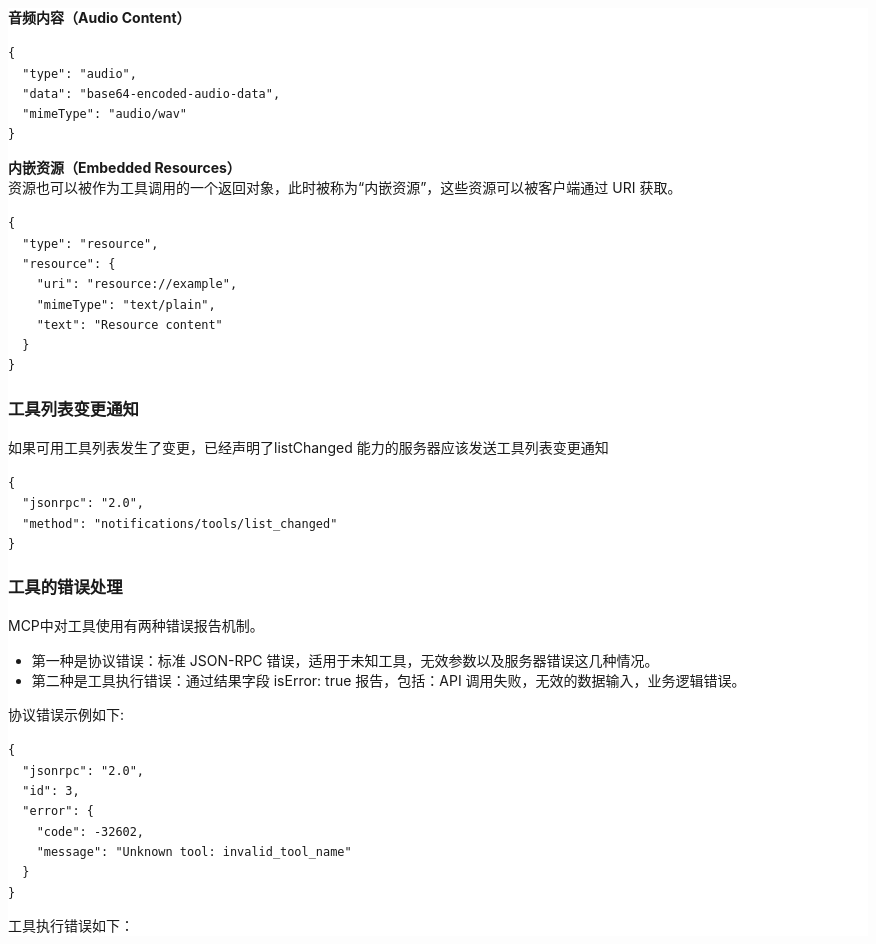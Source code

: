 **音频内容（Audio Content）**

```plain
{
  "type": "audio",
  "data": "base64-encoded-audio-data",
  "mimeType": "audio/wav"
}
```

**内嵌资源（Embedded Resources）**  
资源也可以被作为工具调用的一个返回对象，此时被称为“内嵌资源”，这些资源可以被客户端通过 URI 获取。

```plain
{
  "type": "resource",
  "resource": {
    "uri": "resource://example",
    "mimeType": "text/plain",
    "text": "Resource content"
  }
}
```

### 工具列表变更通知

如果可用工具列表发生了变更，已经声明了listChanged 能力的服务器应该发送工具列表变更通知

```plain
{
  "jsonrpc": "2.0",
  "method": "notifications/tools/list_changed"
}
```

### 工具的错误处理

MCP中对工具使用有两种错误报告机制。

- 第一种是协议错误：标准 JSON-RPC 错误，适用于未知工具，无效参数以及服务器错误这几种情况。
- 第二种是工具执行错误：通过结果字段 isError: true 报告，包括：API 调用失败，无效的数据输入，业务逻辑错误。

协议错误示例如下:

```plain
{
  "jsonrpc": "2.0",
  "id": 3,
  "error": {
    "code": -32602,
    "message": "Unknown tool: invalid_tool_name"
  }
}
```

工具执行错误如下：
